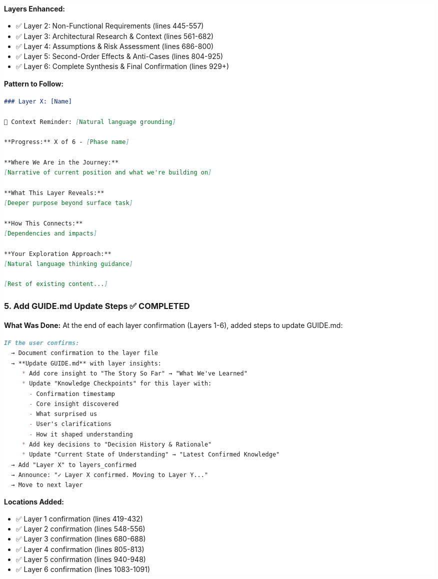 **Layers Enhanced:**
- ✅ Layer 2: Non-Functional Requirements (lines 445-557)
- ✅ Layer 3: Architectural Research & Context (lines 561-682)
- ✅ Layer 4: Assumptions & Risk Assessment (lines 686-800)
- ✅ Layer 5: Second-Order Effects & Anti-Cases (lines 804-925)
- ✅ Layer 6: Complete Synthesis & Final Confirmation (lines 929+)

**Pattern to Follow:**
```markdown
### Layer X: [Name]

📖 Context Reminder: [Natural language grounding]

**Progress:** X of 6 - [Phase name]

**Where We Are in the Journey:**
[Narrative of current position and what we're building on]

**What This Layer Reveals:**
[Deeper purpose beyond surface task]

**How This Connects:**
[Dependencies and impacts]

**Your Exploration Approach:**
[Natural language thinking guidance]

[Rest of existing content...]
```

### 5. Add GUIDE.md Update Steps ✅ COMPLETED
**What Was Done:**
At the end of each layer confirmation (Layers 1-6), added steps to update GUIDE.md:

```markdown
IF the user confirms:
  → Document confirmation to the layer file
  → **Update GUIDE.md** with layer insights:
     * Add core insight to "The Story So Far" → "What We've Learned"
     * Update "Knowledge Checkpoints" for this layer with:
       - Confirmation timestamp
       - Core insight discovered
       - What surprised us
       - User's clarifications
       - How it shaped understanding
     * Add key decisions to "Decision History & Rationale"
     * Update "Current State of Understanding" → "Latest Confirmed Knowledge"
  → Add "Layer X" to layers_confirmed
  → Announce: "✓ Layer X confirmed. Moving to Layer Y..."
  → Move to next layer
```

**Locations Added:**
- ✅ Layer 1 confirmation (lines 419-432)
- ✅ Layer 2 confirmation (lines 548-556)
- ✅ Layer 3 confirmation (lines 680-688)
- ✅ Layer 4 confirmation (lines 805-813)
- ✅ Layer 5 confirmation (lines 940-948)
- ✅ Layer 6 confirmation (lines 1083-1091)
